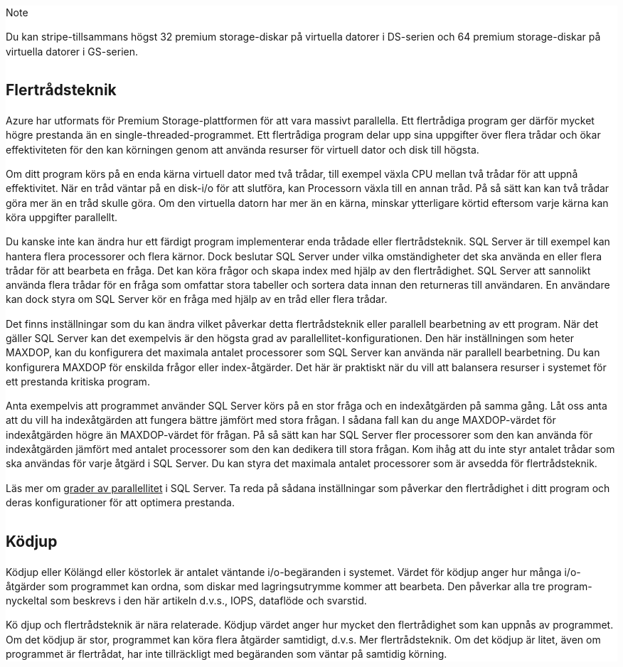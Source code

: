 > [!NOTE]
> Du kan stripe-tillsammans högst 32 premium storage-diskar på virtuella datorer i DS-serien och 64 premium storage-diskar på virtuella datorer i GS-serien.
>
>

## <a name="multi-threading"></a>Flertrådsteknik
Azure har utformats för Premium Storage-plattformen för att vara massivt parallella. Ett flertrådiga program ger därför mycket högre prestanda än en single-threaded-programmet. Ett flertrådiga program delar upp sina uppgifter över flera trådar och ökar effektiviteten för den kan körningen genom att använda resurser för virtuell dator och disk till högsta.

Om ditt program körs på en enda kärna virtuell dator med två trådar, till exempel växla CPU mellan två trådar för att uppnå effektivitet. När en tråd väntar på en disk-i/o för att slutföra, kan Processorn växla till en annan tråd. På så sätt kan kan två trådar göra mer än en tråd skulle göra. Om den virtuella datorn har mer än en kärna, minskar ytterligare körtid eftersom varje kärna kan köra uppgifter parallellt.

Du kanske inte kan ändra hur ett färdigt program implementerar enda trådade eller flertrådsteknik. SQL Server är till exempel kan hantera flera processorer och flera kärnor. Dock beslutar SQL Server under vilka omständigheter det ska använda en eller flera trådar för att bearbeta en fråga. Det kan köra frågor och skapa index med hjälp av den flertrådighet. SQL Server att sannolikt använda flera trådar för en fråga som omfattar stora tabeller och sortera data innan den returneras till användaren. En användare kan dock styra om SQL Server kör en fråga med hjälp av en tråd eller flera trådar.

Det finns inställningar som du kan ändra vilket påverkar detta flertrådsteknik eller parallell bearbetning av ett program. När det gäller SQL Server kan det exempelvis är den högsta grad av parallellitet-konfigurationen. Den här inställningen som heter MAXDOP, kan du konfigurera det maximala antalet processorer som SQL Server kan använda när parallell bearbetning. Du kan konfigurera MAXDOP för enskilda frågor eller index-åtgärder. Det här är praktiskt när du vill att balansera resurser i systemet för ett prestanda kritiska program.

Anta exempelvis att programmet använder SQL Server körs på en stor fråga och en indexåtgärden på samma gång. Låt oss anta att du vill ha indexåtgärden att fungera bättre jämfört med stora frågan. I sådana fall kan du ange MAXDOP-värdet för indexåtgärden högre än MAXDOP-värdet för frågan. På så sätt kan har SQL Server fler processorer som den kan använda för indexåtgärden jämfört med antalet processorer som den kan dedikera till stora frågan. Kom ihåg att du inte styr antalet trådar som ska användas för varje åtgärd i SQL Server. Du kan styra det maximala antalet processorer som är avsedda för flertrådsteknik.

Läs mer om [grader av parallellitet](https://technet.microsoft.com/library/ms188611.aspx) i SQL Server. Ta reda på sådana inställningar som påverkar den flertrådighet i ditt program och deras konfigurationer för att optimera prestanda.

## <a name="queue-depth"></a>Ködjup
Ködjup eller Kölängd eller köstorlek är antalet väntande i/o-begäranden i systemet. Värdet för ködjup anger hur många i/o-åtgärder som programmet kan ordna, som diskar med lagringsutrymme kommer att bearbeta. Den påverkar alla tre program-nyckeltal som beskrevs i den här artikeln d.v.s., IOPS, dataflöde och svarstid.

Kö djup och flertrådsteknik är nära relaterade. Ködjup värdet anger hur mycket den flertrådighet som kan uppnås av programmet. Om det ködjup är stor, programmet kan köra flera åtgärder samtidigt, d.v.s. Mer flertrådsteknik. Om det ködjup är litet, även om programmet är flertrådat, har inte tillräckligt med begäranden som väntar på samtidig körning.
